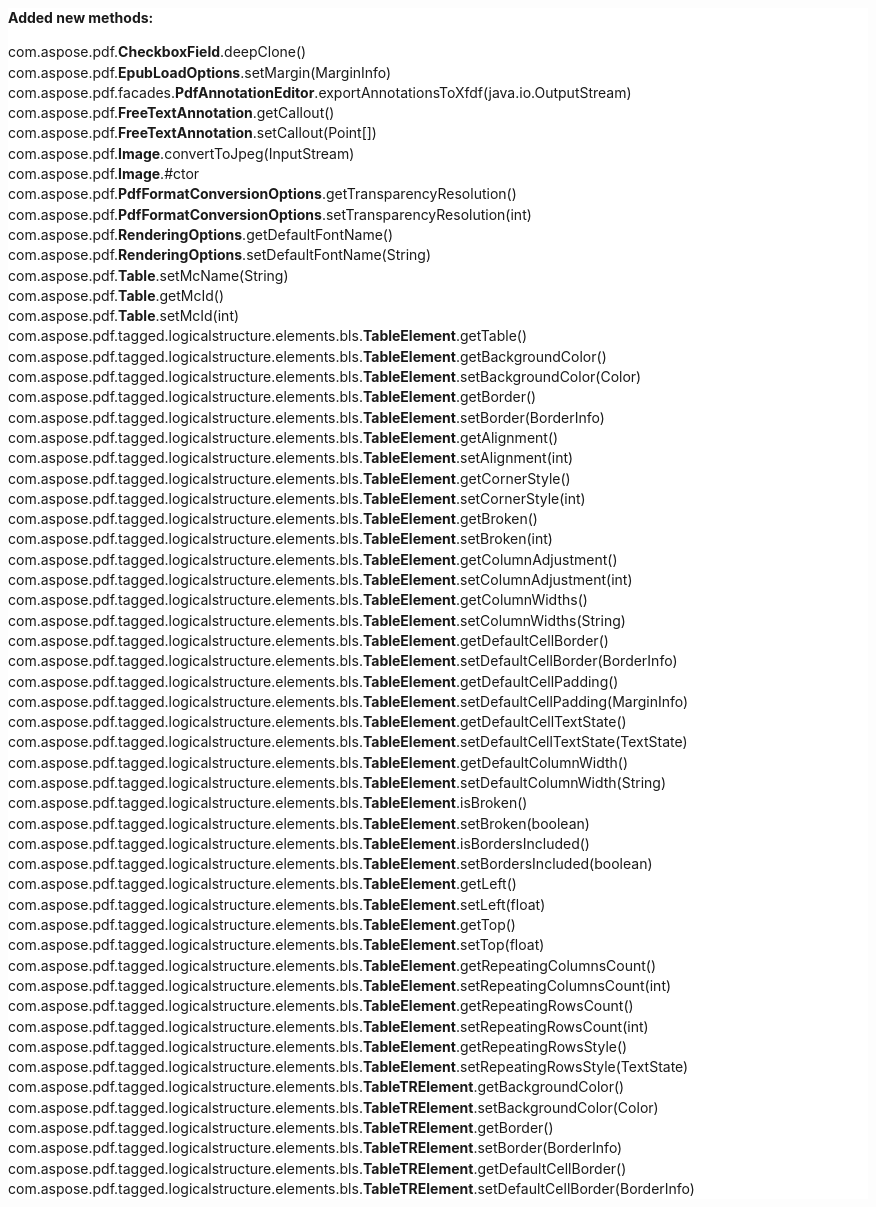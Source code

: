 **Added new methods:**

com.aspose.pdf.**CheckboxField**.deepClone()   
com.aspose.pdf.**EpubLoadOptions**.setMargin(MarginInfo)   
com.aspose.pdf.facades.**PdfAnnotationEditor**.exportAnnotationsToXfdf(java.io.OutputStream)   
com.aspose.pdf.**FreeTextAnnotation**.getCallout()   
com.aspose.pdf.**FreeTextAnnotation**.setCallout(Point[])   
com.aspose.pdf.**Image**.convertToJpeg(InputStream)   
com.aspose.pdf.**Image**.#ctor   
com.aspose.pdf.**PdfFormatConversionOptions**.getTransparencyResolution()   
com.aspose.pdf.**PdfFormatConversionOptions**.setTransparencyResolution(int)   
com.aspose.pdf.**RenderingOptions**.getDefaultFontName()   
com.aspose.pdf.**RenderingOptions**.setDefaultFontName(String)   
com.aspose.pdf.**Table**.setMcName(String)   
com.aspose.pdf.**Table**.getMcId()   
com.aspose.pdf.**Table**.setMcId(int)   
com.aspose.pdf.tagged.logicalstructure.elements.bls.**TableElement**.getTable()   
com.aspose.pdf.tagged.logicalstructure.elements.bls.**TableElement**.getBackgroundColor()   
com.aspose.pdf.tagged.logicalstructure.elements.bls.**TableElement**.setBackgroundColor(Color)   
com.aspose.pdf.tagged.logicalstructure.elements.bls.**TableElement**.getBorder()   
com.aspose.pdf.tagged.logicalstructure.elements.bls.**TableElement**.setBorder(BorderInfo)
com.aspose.pdf.tagged.logicalstructure.elements.bls.**TableElement**.getAlignment()
com.aspose.pdf.tagged.logicalstructure.elements.bls.**TableElement**.setAlignment(int)
com.aspose.pdf.tagged.logicalstructure.elements.bls.**TableElement**.getCornerStyle()
com.aspose.pdf.tagged.logicalstructure.elements.bls.**TableElement**.setCornerStyle(int)
com.aspose.pdf.tagged.logicalstructure.elements.bls.**TableElement**.getBroken()
com.aspose.pdf.tagged.logicalstructure.elements.bls.**TableElement**.setBroken(int)
com.aspose.pdf.tagged.logicalstructure.elements.bls.**TableElement**.getColumnAdjustment()
com.aspose.pdf.tagged.logicalstructure.elements.bls.**TableElement**.setColumnAdjustment(int)
com.aspose.pdf.tagged.logicalstructure.elements.bls.**TableElement**.getColumnWidths()
com.aspose.pdf.tagged.logicalstructure.elements.bls.**TableElement**.setColumnWidths(String)
com.aspose.pdf.tagged.logicalstructure.elements.bls.**TableElement**.getDefaultCellBorder()
com.aspose.pdf.tagged.logicalstructure.elements.bls.**TableElement**.setDefaultCellBorder(BorderInfo)
com.aspose.pdf.tagged.logicalstructure.elements.bls.**TableElement**.getDefaultCellPadding()
com.aspose.pdf.tagged.logicalstructure.elements.bls.**TableElement**.setDefaultCellPadding(MarginInfo)
com.aspose.pdf.tagged.logicalstructure.elements.bls.**TableElement**.getDefaultCellTextState()
com.aspose.pdf.tagged.logicalstructure.elements.bls.**TableElement**.setDefaultCellTextState(TextState)
com.aspose.pdf.tagged.logicalstructure.elements.bls.**TableElement**.getDefaultColumnWidth()
com.aspose.pdf.tagged.logicalstructure.elements.bls.**TableElement**.setDefaultColumnWidth(String)
com.aspose.pdf.tagged.logicalstructure.elements.bls.**TableElement**.isBroken()
com.aspose.pdf.tagged.logicalstructure.elements.bls.**TableElement**.setBroken(boolean)
com.aspose.pdf.tagged.logicalstructure.elements.bls.**TableElement**.isBordersIncluded()
com.aspose.pdf.tagged.logicalstructure.elements.bls.**TableElement**.setBordersIncluded(boolean)
com.aspose.pdf.tagged.logicalstructure.elements.bls.**TableElement**.getLeft()
com.aspose.pdf.tagged.logicalstructure.elements.bls.**TableElement**.setLeft(float)
com.aspose.pdf.tagged.logicalstructure.elements.bls.**TableElement**.getTop()
com.aspose.pdf.tagged.logicalstructure.elements.bls.**TableElement**.setTop(float)
com.aspose.pdf.tagged.logicalstructure.elements.bls.**TableElement**.getRepeatingColumnsCount()
com.aspose.pdf.tagged.logicalstructure.elements.bls.**TableElement**.setRepeatingColumnsCount(int)
com.aspose.pdf.tagged.logicalstructure.elements.bls.**TableElement**.getRepeatingRowsCount()
com.aspose.pdf.tagged.logicalstructure.elements.bls.**TableElement**.setRepeatingRowsCount(int)
com.aspose.pdf.tagged.logicalstructure.elements.bls.**TableElement**.getRepeatingRowsStyle()
com.aspose.pdf.tagged.logicalstructure.elements.bls.**TableElement**.setRepeatingRowsStyle(TextState)
com.aspose.pdf.tagged.logicalstructure.elements.bls.**TableTRElement**.getBackgroundColor()
com.aspose.pdf.tagged.logicalstructure.elements.bls.**TableTRElement**.setBackgroundColor(Color)
com.aspose.pdf.tagged.logicalstructure.elements.bls.**TableTRElement**.getBorder()
com.aspose.pdf.tagged.logicalstructure.elements.bls.**TableTRElement**.setBorder(BorderInfo)
com.aspose.pdf.tagged.logicalstructure.elements.bls.**TableTRElement**.getDefaultCellBorder()
com.aspose.pdf.tagged.logicalstructure.elements.bls.**TableTRElement**.setDefaultCellBorder(BorderInfo)